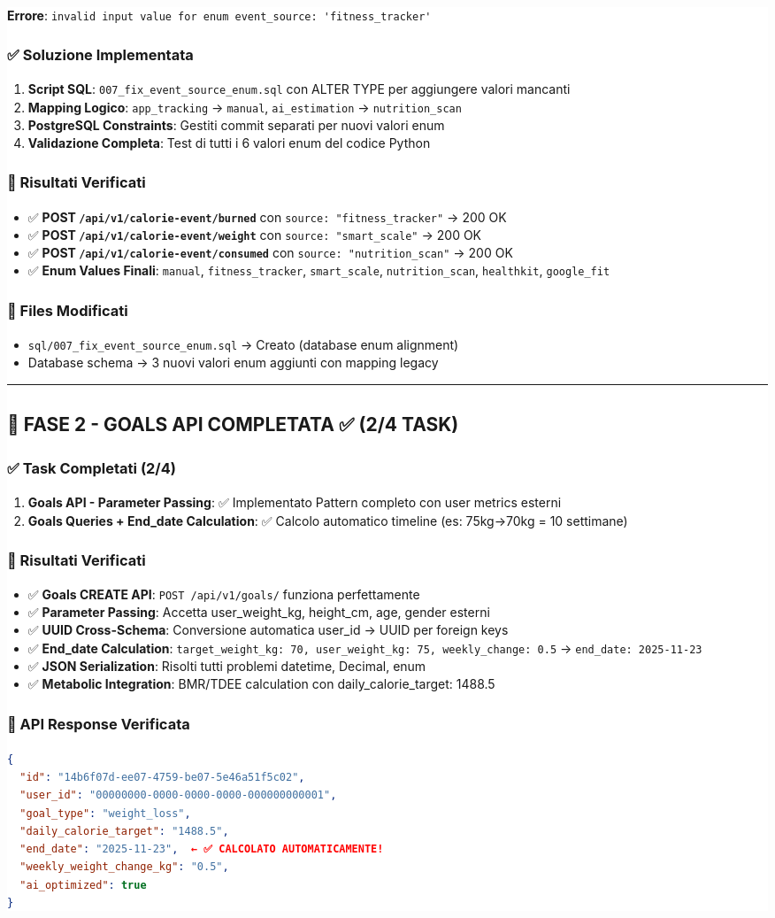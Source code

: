 **Errore**: `invalid input value for enum event_source: 'fitness_tracker'`

### **✅ Soluzione Implementata**
1. **Script SQL**: `007_fix_event_source_enum.sql` con ALTER TYPE per aggiungere valori mancanti
2. **Mapping Logico**: `app_tracking` → `manual`, `ai_estimation` → `nutrition_scan`
3. **PostgreSQL Constraints**: Gestiti commit separati per nuovi valori enum
4. **Validazione Completa**: Test di tutti i 6 valori enum del codice Python

### **🚀 Risultati Verificati** 
- ✅ **POST `/api/v1/calorie-event/burned`** con `source: "fitness_tracker"` → 200 OK
- ✅ **POST `/api/v1/calorie-event/weight`** con `source: "smart_scale"` → 200 OK  
- ✅ **POST `/api/v1/calorie-event/consumed`** con `source: "nutrition_scan"` → 200 OK
- ✅ **Enum Values Finali**: `manual`, `fitness_tracker`, `smart_scale`, `nutrition_scan`, `healthkit`, `google_fit`

### **📂 Files Modificati**
- `sql/007_fix_event_source_enum.sql` → Creato (database enum alignment)
- Database schema → 3 nuovi valori enum aggiunti con mapping legacy

---

## 🎉 FASE 2 - GOALS API COMPLETATA ✅ (2/4 TASK)

### **✅ Task Completati (2/4)**
1. **Goals API - Parameter Passing**: ✅ Implementato Pattern completo con user metrics esterni
2. **Goals Queries + End_date Calculation**: ✅ Calcolo automatico timeline (es: 75kg→70kg = 10 settimane)

### **🚀 Risultati Verificati**
- ✅ **Goals CREATE API**: `POST /api/v1/goals/` funziona perfettamente
- ✅ **Parameter Passing**: Accetta user_weight_kg, height_cm, age, gender esterni
- ✅ **UUID Cross-Schema**: Conversione automatica user_id → UUID per foreign keys
- ✅ **End_date Calculation**: `target_weight_kg: 70, user_weight_kg: 75, weekly_change: 0.5` → `end_date: 2025-11-23`
- ✅ **JSON Serialization**: Risolti tutti problemi datetime, Decimal, enum
- ✅ **Metabolic Integration**: BMR/TDEE calculation con daily_calorie_target: 1488.5

### **📝 API Response Verificata**
```json
{
  "id": "14b6f07d-ee07-4759-be07-5e46a51f5c02",
  "user_id": "00000000-0000-0000-0000-000000000001", 
  "goal_type": "weight_loss",
  "daily_calorie_target": "1488.5",
  "end_date": "2025-11-23",  ← ✅ CALCOLATO AUTOMATICAMENTE!
  "weekly_weight_change_kg": "0.5",
  "ai_optimized": true
}
```
